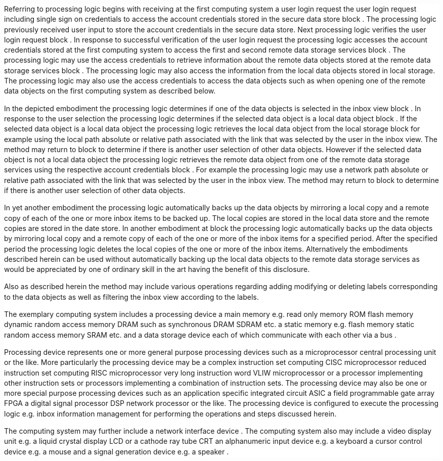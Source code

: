 Referring to processing logic begins with receiving at the first computing system a user login request the user login request including single sign on credentials to access the account credentials stored in the secure data store block . The processing logic previously received user input to store the account credentials in the secure data store. Next processing logic verifies the user login request block . In response to successful verification of the user login request the processing logic accesses the account credentials stored at the first computing system to access the first and second remote data storage services block . The processing logic may use the access credentials to retrieve information about the remote data objects stored at the remote data storage services block . The processing logic may also access the information from the local data objects stored in local storage. The processing logic may also use the access credentials to access the data objects such as when opening one of the remote data objects on the first computing system as described below.

In the depicted embodiment the processing logic determines if one of the data objects is selected in the inbox view block . In response to the user selection the processing logic determines if the selected data object is a local data object block . If the selected data object is a local data object the processing logic retrieves the local data object from the local storage block for example using the local path absolute or relative path associated with the link that was selected by the user in the inbox view. The method may return to block to determine if there is another user selection of other data objects. However if the selected data object is not a local data object the processing logic retrieves the remote data object from one of the remote data storage services using the respective account credentials block . For example the processing logic may use a network path absolute or relative path associated with the link that was selected by the user in the inbox view. The method may return to block to determine if there is another user selection of other data objects.

In yet another embodiment the processing logic automatically backs up the data objects by mirroring a local copy and a remote copy of each of the one or more inbox items to be backed up. The local copies are stored in the local data store and the remote copies are stored in the date store. In another embodiment at block the processing logic automatically backs up the data objects by mirroring local copy and a remote copy of each of the one or more of the inbox items for a specified period. After the specified period the processing logic deletes the local copies of the one or more of the inbox items. Alternatively the embodiments described herein can be used without automatically backing up the local data objects to the remote data storage services as would be appreciated by one of ordinary skill in the art having the benefit of this disclosure.

Also as described herein the method may include various operations regarding adding modifying or deleting labels corresponding to the data objects as well as filtering the inbox view according to the labels.

The exemplary computing system includes a processing device a main memory e.g. read only memory ROM flash memory dynamic random access memory DRAM such as synchronous DRAM SDRAM etc. a static memory e.g. flash memory static random access memory SRAM etc. and a data storage device each of which communicate with each other via a bus .

Processing device represents one or more general purpose processing devices such as a microprocessor central processing unit or the like. More particularly the processing device may be a complex instruction set computing CISC microprocessor reduced instruction set computing RISC microprocessor very long instruction word VLIW microprocessor or a processor implementing other instruction sets or processors implementing a combination of instruction sets. The processing device may also be one or more special purpose processing devices such as an application specific integrated circuit ASIC a field programmable gate array FPGA a digital signal processor DSP network processor or the like. The processing device is configured to execute the processing logic e.g. inbox information management for performing the operations and steps discussed herein.

The computing system may further include a network interface device . The computing system also may include a video display unit e.g. a liquid crystal display LCD or a cathode ray tube CRT an alphanumeric input device e.g. a keyboard a cursor control device e.g. a mouse and a signal generation device e.g. a speaker .
